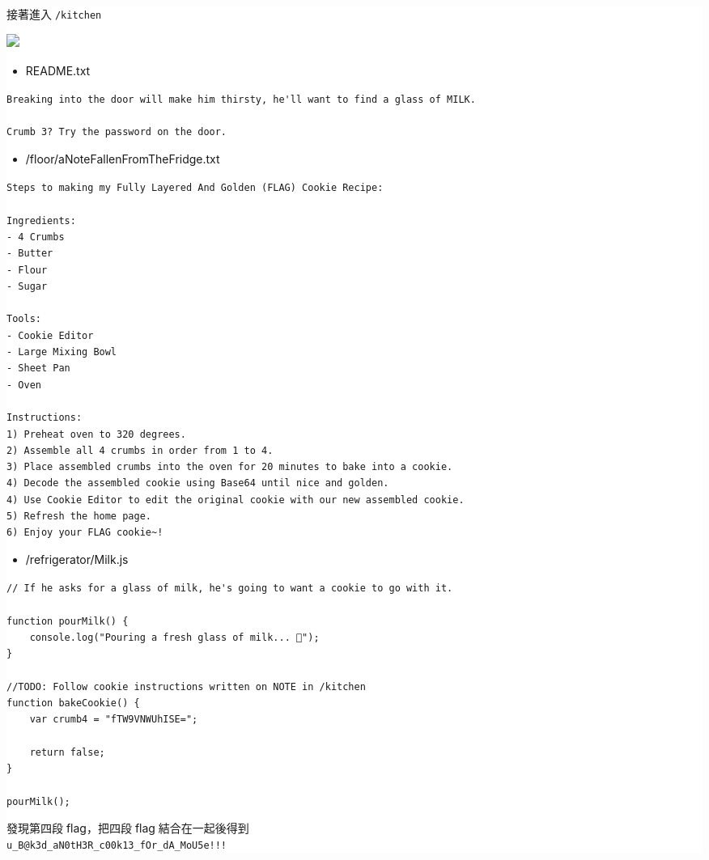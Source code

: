 接著進入 `/kitchen`<br>

<img src="https://hackmd.io/_uploads/H17SWSdXel.png"  width="600" />


* README.txt
```
Breaking into the door will make him thirsty, he'll want to find a glass of MILK.

Crumb 3? Try the password on the door.
```
* /floor/aNoteFallenFromTheFridge.txt
```
Steps to making my Fully Layered And Golden (FLAG) Cookie Recipe:

Ingredients:
- 4 Crumbs 
- Butter
- Flour
- Sugar

Tools:
- Cookie Editor
- Large Mixing Bowl
- Sheet Pan
- Oven

Instructions:
1) Preheat oven to 320 degrees.
2) Assemble all 4 crumbs in order from 1 to 4. 
3) Place assembled crumbs into the oven for 20 minutes to bake into a cookie.
4) Decode the assembled cookie using Base64 until nice and golden.
4) Use Cookie Editor to edit the original cookie with our new assembled cookie.
5) Refresh the home page.
6) Enjoy your FLAG cookie~!
```
* /refrigerator/Milk.js
```javascript=
// If he asks for a glass of milk, he's going to want a cookie to go with it.

function pourMilk() {
    console.log("Pouring a fresh glass of milk... 🥛");
}

//TODO: Follow cookie instructions written on NOTE in /kitchen
function bakeCookie() {
    var crumb4 = "fTW9VNWUhISE=";

    return false;
}

pourMilk();
```
發現第四段 flag，把四段 flag 結合在一起後得到<br>
`u_B@k3d_aN0tH3R_c00k13_fOr_dA_MoU5e!!!`
